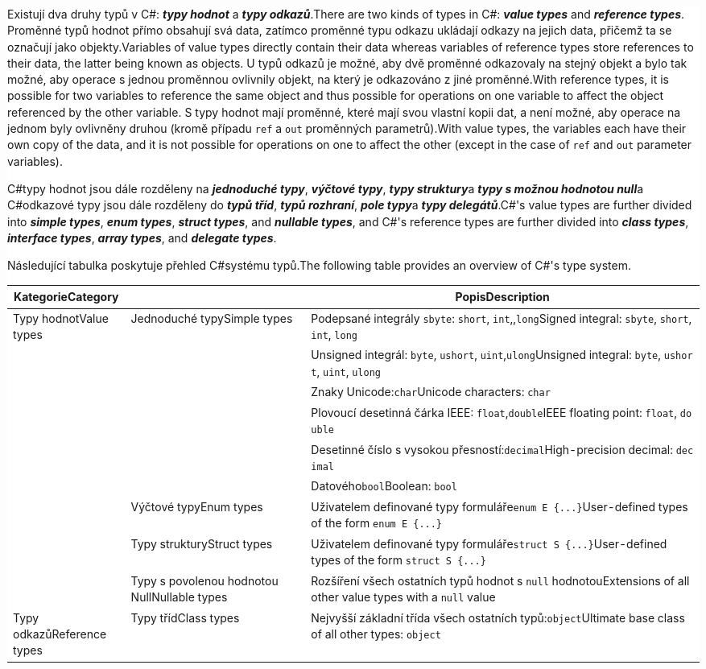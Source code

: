 <span data-ttu-id="0e09e-168">Existují dva druhy typů v C#: ***typy hodnot*** a ***typy odkazů***.</span><span class="sxs-lookup"><span data-stu-id="0e09e-168">There are two kinds of types in C#: ***value types*** and ***reference types***.</span></span> <span data-ttu-id="0e09e-169">Proměnné typů hodnot přímo obsahují svá data, zatímco proměnné typu odkazu ukládají odkazy na jejich data, přičemž ta se označují jako objekty.</span><span class="sxs-lookup"><span data-stu-id="0e09e-169">Variables of value types directly contain their data whereas variables of reference types store references to their data, the latter being known as objects.</span></span> <span data-ttu-id="0e09e-170">U typů odkazů je možné, aby dvě proměnné odkazovaly na stejný objekt a bylo tak možné, aby operace s jednou proměnnou ovlivnily objekt, na který je odkazováno z jiné proměnné.</span><span class="sxs-lookup"><span data-stu-id="0e09e-170">With reference types, it is possible for two variables to reference the same object and thus possible for operations on one variable to affect the object referenced by the other variable.</span></span> <span data-ttu-id="0e09e-171">S typy hodnot mají proměnné, které mají svou vlastní kopii dat, a není možné, aby operace na jednom byly ovlivněny druhou (kromě případu `ref` a `out` proměnných parametrů).</span><span class="sxs-lookup"><span data-stu-id="0e09e-171">With value types, the variables each have their own copy of the data, and it is not possible for operations on one to affect the other (except in the case of `ref` and `out` parameter variables).</span></span>

<span data-ttu-id="0e09e-172">C#typy hodnot jsou dále rozděleny na ***jednoduché typy***, ***výčtové typy***, ***typy struktury***a ***typy s možnou hodnotou null***a C#odkazové typy jsou dále rozděleny do ***typů tříd***, ***typů rozhraní***, ***pole typy***a ***typy delegátů***.</span><span class="sxs-lookup"><span data-stu-id="0e09e-172">C#'s value types are further divided into ***simple types***, ***enum types***, ***struct types***, and ***nullable types***, and C#'s reference types are further divided into ***class types***, ***interface types***, ***array types***, and ***delegate types***.</span></span>

<span data-ttu-id="0e09e-173">Následující tabulka poskytuje přehled C#systému typů.</span><span class="sxs-lookup"><span data-stu-id="0e09e-173">The following table provides an overview of C#'s type system.</span></span>

| <span data-ttu-id="0e09e-174">__Kategorie__</span><span class="sxs-lookup"><span data-stu-id="0e09e-174">__Category__</span></span>    |                 | <span data-ttu-id="0e09e-175">__Popis__</span><span class="sxs-lookup"><span data-stu-id="0e09e-175">__Description__</span></span> |
|-----------------|-----------------|-----------------|
| <span data-ttu-id="0e09e-176">Typy hodnot</span><span class="sxs-lookup"><span data-stu-id="0e09e-176">Value types</span></span>     | <span data-ttu-id="0e09e-177">Jednoduché typy</span><span class="sxs-lookup"><span data-stu-id="0e09e-177">Simple types</span></span>    | <span data-ttu-id="0e09e-178">Podepsané integrály `sbyte`: `short`, `int`,,`long`</span><span class="sxs-lookup"><span data-stu-id="0e09e-178">Signed integral: `sbyte`, `short`, `int`, `long`</span></span> |
|                 |                 | <span data-ttu-id="0e09e-179">Unsigned integrál: `byte`, `ushort`, `uint`,`ulong`</span><span class="sxs-lookup"><span data-stu-id="0e09e-179">Unsigned integral: `byte`, `ushort`, `uint`, `ulong`</span></span> |
|                 |                 | <span data-ttu-id="0e09e-180">Znaky Unicode:`char`</span><span class="sxs-lookup"><span data-stu-id="0e09e-180">Unicode characters: `char`</span></span> |
|                 |                 | <span data-ttu-id="0e09e-181">Plovoucí desetinná čárka IEEE: `float`,`double`</span><span class="sxs-lookup"><span data-stu-id="0e09e-181">IEEE floating point: `float`, `double`</span></span> |
|                 |                 | <span data-ttu-id="0e09e-182">Desetinné číslo s vysokou přesností:`decimal`</span><span class="sxs-lookup"><span data-stu-id="0e09e-182">High-precision decimal: `decimal`</span></span> |
|                 |                 | <span data-ttu-id="0e09e-183">Datového`bool`</span><span class="sxs-lookup"><span data-stu-id="0e09e-183">Boolean: `bool`</span></span> |
|                 | <span data-ttu-id="0e09e-184">Výčtové typy</span><span class="sxs-lookup"><span data-stu-id="0e09e-184">Enum types</span></span>      | <span data-ttu-id="0e09e-185">Uživatelem definované typy formuláře`enum E {...}`</span><span class="sxs-lookup"><span data-stu-id="0e09e-185">User-defined types of the form `enum E {...}`</span></span> |
|                 | <span data-ttu-id="0e09e-186">Typy struktury</span><span class="sxs-lookup"><span data-stu-id="0e09e-186">Struct types</span></span>    | <span data-ttu-id="0e09e-187">Uživatelem definované typy formuláře`struct S {...}`</span><span class="sxs-lookup"><span data-stu-id="0e09e-187">User-defined types of the form `struct S {...}`</span></span> |
|                 | <span data-ttu-id="0e09e-188">Typy s povolenou hodnotou Null</span><span class="sxs-lookup"><span data-stu-id="0e09e-188">Nullable types</span></span>  | <span data-ttu-id="0e09e-189">Rozšíření všech ostatních typů hodnot s `null` hodnotou</span><span class="sxs-lookup"><span data-stu-id="0e09e-189">Extensions of all other value types with a `null` value</span></span> |
| <span data-ttu-id="0e09e-190">Typy odkazů</span><span class="sxs-lookup"><span data-stu-id="0e09e-190">Reference types</span></span> | <span data-ttu-id="0e09e-191">Typy tříd</span><span class="sxs-lookup"><span data-stu-id="0e09e-191">Class types</span></span>     | <span data-ttu-id="0e09e-192">Nejvyšší základní třída všech ostatních typů:`object`</span><span class="sxs-lookup"><span data-stu-id="0e09e-192">Ultimate base class of all other types: `object`</span></span> |